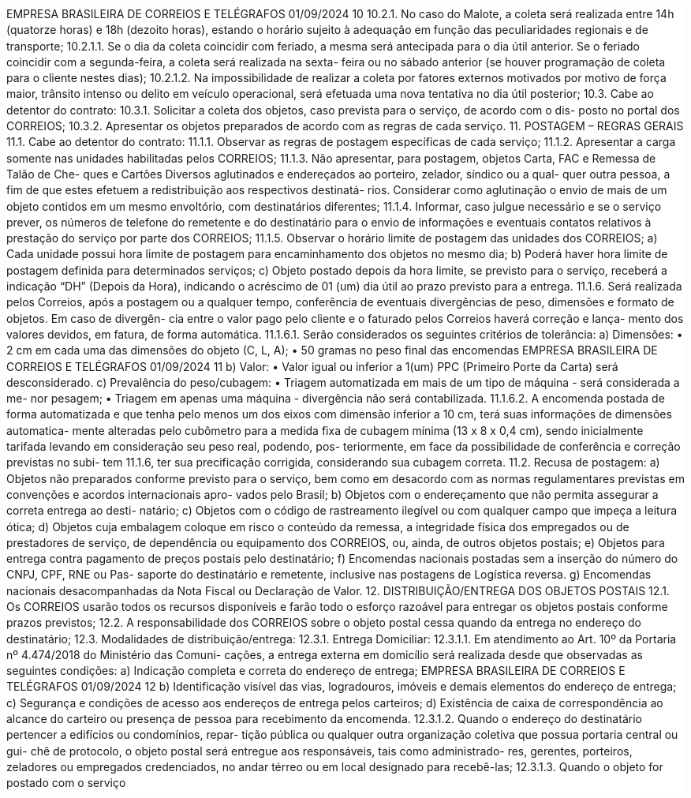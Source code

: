  EMPRESA BRASILEIRA DE CORREIOS E TELÉGRAFOS 01/09/2024 10 10.2.1. No caso do Malote, a coleta será realizada entre 14h (quatorze horas) e 18h (dezoito horas), estando o horário sujeito à adequação em função das peculiaridades regionais e de transporte; 10.2.1.1. Se o dia da coleta coincidir com feriado, a mesma será antecipada para o dia útil anterior. Se o feriado coincidir com a segunda-feira, a coleta será realizada na sexta- feira ou no sábado anterior (se houver programação de coleta para o cliente nestes dias); 10.2.1.2. Na impossibilidade de realizar a coleta por fatores externos motivados por motivo de força maior, trânsito intenso ou delito em veículo operacional, será efetuada uma nova tentativa no dia útil posterior; 10.3. Cabe ao detentor do contrato: 10.3.1. Solicitar a coleta dos objetos, caso prevista para o serviço, de acordo com o dis- posto no portal dos CORREIOS; 10.3.2. Apresentar os objetos preparados de acordo com as regras de cada serviço. 11. POSTAGEM – REGRAS GERAIS 11.1. Cabe ao detentor do contrato: 11.1.1. Observar as regras de postagem específicas de cada serviço; 11.1.2. Apresentar a carga somente nas unidades habilitadas pelos CORREIOS; 11.1.3. Não apresentar, para postagem, objetos Carta, FAC e Remessa de Talão de Che- ques e Cartões Diversos aglutinados e endereçados ao porteiro, zelador, síndico ou a qual- quer outra pessoa, a fim de que estes efetuem a redistribuição aos respectivos destinatá- rios. Considerar como aglutinação o envio de mais de um objeto contidos em um mesmo envoltório, com destinatários diferentes; 11.1.4. Informar, caso julgue necessário e se o serviço prever, os números de telefone do remetente e do destinatário para o envio de informações e eventuais contatos relativos à prestação do serviço por parte dos CORREIOS; 11.1.5. Observar o horário limite de postagem das unidades dos CORREIOS; a) Cada unidade possui hora limite de postagem para encaminhamento dos objetos no mesmo dia; b) Poderá haver hora limite de postagem definida para determinados serviços; c) Objeto postado depois da hora limite, se previsto para o serviço, receberá a indicação “DH” (Depois da Hora), indicando o acréscimo de 01 (um) dia útil ao prazo previsto para a entrega. 11.1.6. Será realizada pelos Correios, após a postagem ou a qualquer tempo, conferência de eventuais divergências de peso, dimensões e formato de objetos. Em caso de divergên- cia entre o valor pago pelo cliente e o faturado pelos Correios haverá correção e lança- mento dos valores devidos, em fatura, de forma automática. 11.1.6.1. Serão considerados os seguintes critérios de tolerância: a) Dimensões: • 2 cm em cada uma das dimensões do objeto (C, L, A); • 50 gramas no peso final das encomendas EMPRESA BRASILEIRA DE CORREIOS E TELÉGRAFOS 01/09/2024 11 b) Valor: • Valor igual ou inferior a 1(um) PPC (Primeiro Porte da Carta) será desconsiderado. c) Prevalência do peso/cubagem: • Triagem automatizada em mais de um tipo de máquina - será considerada a me- nor pesagem; • Triagem em apenas uma máquina - divergência não será contabilizada. 11.1.6.2. A encomenda postada de forma automatizada e que tenha pelo menos um dos eixos com dimensão inferior a 10 cm, terá suas informações de dimensões automatica- mente alteradas pelo cubômetro para a medida fixa de cubagem mínima (13 x 8 x 0,4 cm), sendo inicialmente tarifada levando em consideração seu peso real, podendo, pos- teriormente, em face da possibilidade de conferência e correção previstas no subi- tem 11.1.6, ter sua precificação corrigida, considerando sua cubagem correta. 11.2. Recusa de postagem: a) Objetos não preparados conforme previsto para o serviço, bem como em desacordo com as normas regulamentares previstas em convenções e acordos internacionais apro- vados pelo Brasil; b) Objetos com o endereçamento que não permita assegurar a correta entrega ao desti- natário; c) Objetos com o código de rastreamento ilegível ou com qualquer campo que impeça a leitura ótica; d) Objetos cuja embalagem coloque em risco o conteúdo da remessa, a integridade física dos empregados ou de prestadores de serviço, de dependência ou equipamento dos CORREIOS, ou, ainda, de outros objetos postais; e) Objetos para entrega contra pagamento de preços postais pelo destinatário; f) Encomendas nacionais postadas sem a inserção do número do CNPJ, CPF, RNE ou Pas- saporte do destinatário e remetente, inclusive nas postagens de Logística reversa. g) Encomendas nacionais desacompanhadas da Nota Fiscal ou Declaração de Valor. 12. DISTRIBUIÇÃO/ENTREGA DOS OBJETOS POSTAIS 12.1. Os CORREIOS usarão todos os recursos disponíveis e farão todo o esforço razoável para entregar os objetos postais conforme prazos previstos; 12.2. A responsabilidade dos CORREIOS sobre o objeto postal cessa quando da entrega no endereço do destinatário; 12.3. Modalidades de distribuição/entrega: 12.3.1. Entrega Domiciliar: 12.3.1.1. Em atendimento ao Art. 10º da Portaria nº 4.474/2018 do Ministério das Comuni- cações, a entrega externa em domicílio será realizada desde que observadas as seguintes condições: a) Indicação completa e correta do endereço de entrega; EMPRESA BRASILEIRA DE CORREIOS E TELÉGRAFOS 01/09/2024 12 b) Identificação visível das vias, logradouros, imóveis e demais elementos do endereço de entrega; c) Segurança e condições de acesso aos endereços de entrega pelos carteiros; d) Existência de caixa de correspondência ao alcance do carteiro ou presença de pessoa para recebimento da encomenda. 12.3.1.2. Quando o endereço do destinatário pertencer a edifícios ou condomínios, repar- tição pública ou qualquer outra organização coletiva que possua portaria central ou gui- chê de protocolo, o objeto postal será entregue aos responsáveis, tais como administrado- res, gerentes, porteiros, zeladores ou empregados credenciados, no andar térreo ou em local designado para recebê-las; 12.3.1.3. Quando o objeto for postado com o serviço